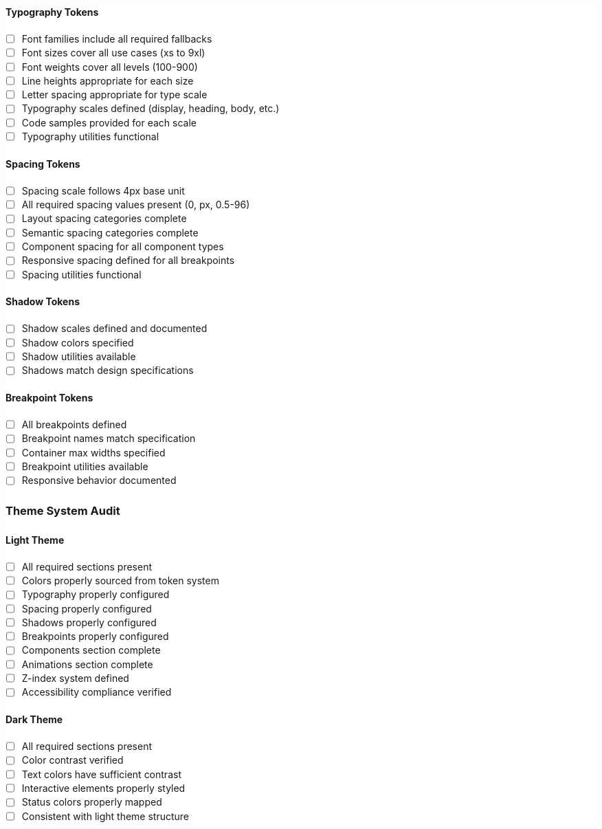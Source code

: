 #### Typography Tokens
- [ ] Font families include all required fallbacks
- [ ] Font sizes cover all use cases (xs to 9xl)
- [ ] Font weights cover all levels (100-900)
- [ ] Line heights appropriate for each size
- [ ] Letter spacing appropriate for type scale
- [ ] Typography scales defined (display, heading, body, etc.)
- [ ] Code samples provided for each scale
- [ ] Typography utilities functional

#### Spacing Tokens
- [ ] Spacing scale follows 4px base unit
- [ ] All required spacing values present (0, px, 0.5-96)
- [ ] Layout spacing categories complete
- [ ] Semantic spacing categories complete
- [ ] Component spacing for all component types
- [ ] Responsive spacing defined for all breakpoints
- [ ] Spacing utilities functional

#### Shadow Tokens
- [ ] Shadow scales defined and documented
- [ ] Shadow colors specified
- [ ] Shadow utilities available
- [ ] Shadows match design specifications

#### Breakpoint Tokens
- [ ] All breakpoints defined
- [ ] Breakpoint names match specification
- [ ] Container max widths specified
- [ ] Breakpoint utilities available
- [ ] Responsive behavior documented

### Theme System Audit

#### Light Theme
- [ ] All required sections present
- [ ] Colors properly sourced from token system
- [ ] Typography properly configured
- [ ] Spacing properly configured
- [ ] Shadows properly configured
- [ ] Breakpoints properly configured
- [ ] Components section complete
- [ ] Animations section complete
- [ ] Z-index system defined
- [ ] Accessibility compliance verified

#### Dark Theme
- [ ] All required sections present
- [ ] Color contrast verified
- [ ] Text colors have sufficient contrast
- [ ] Interactive elements properly styled
- [ ] Status colors properly mapped
- [ ] Consistent with light theme structure
